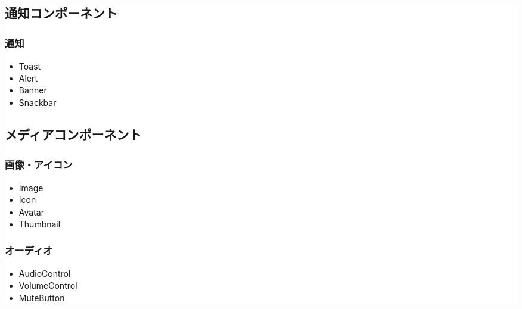 ## 通知コンポーネント

### 通知
- Toast
- Alert
- Banner
- Snackbar

## メディアコンポーネント

### 画像・アイコン
- Image
- Icon
- Avatar
- Thumbnail

### オーディオ
- AudioControl
- VolumeControl
- MuteButton